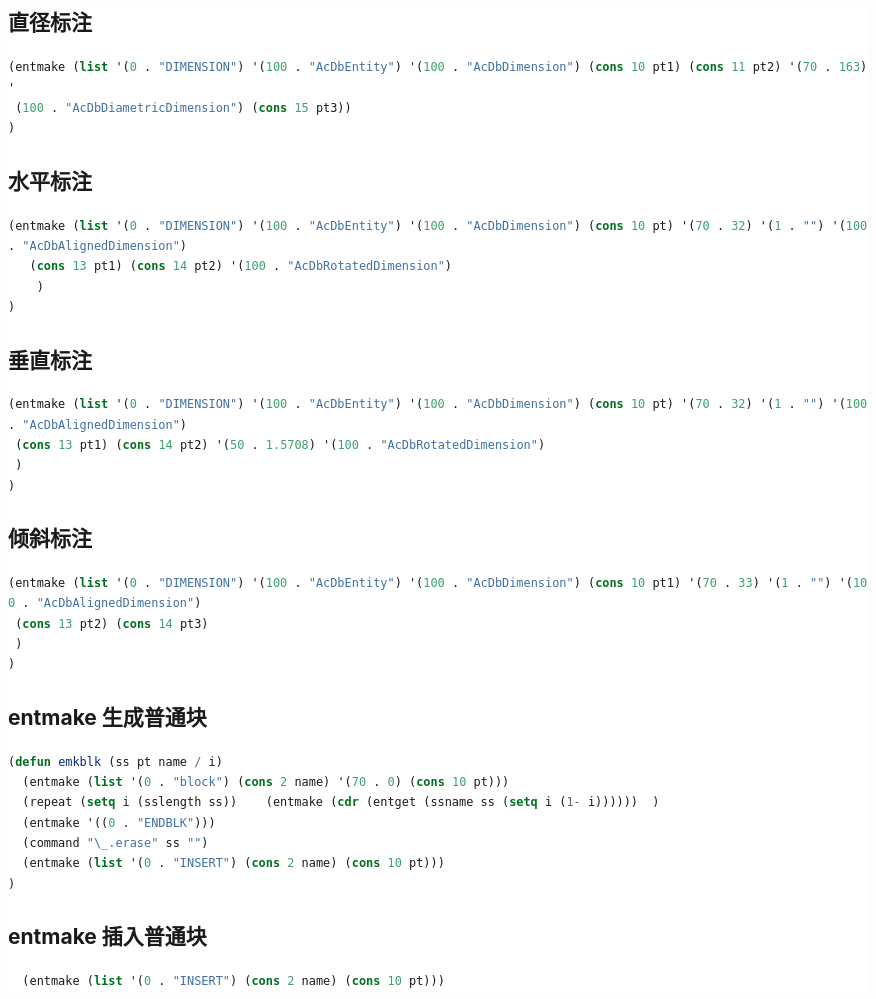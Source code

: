 ## 直径标注
```lisp
(entmake (list '(0 . "DIMENSION") '(100 . "AcDbEntity") '(100 . "AcDbDimension") (cons 10 pt1) (cons 11 pt2) '(70 . 163) '
 (100 . "AcDbDiametricDimension") (cons 15 pt3))
)
```

## 水平标注
```lisp
(entmake (list '(0 . "DIMENSION") '(100 . "AcDbEntity") '(100 . "AcDbDimension") (cons 10 pt) '(70 . 32) '(1 . "") '(100 . "AcDbAlignedDimension")
   (cons 13 pt1) (cons 14 pt2) '(100 . "AcDbRotatedDimension")
    )
)
```

##  垂直标注
```lisp
(entmake (list '(0 . "DIMENSION") '(100 . "AcDbEntity") '(100 . "AcDbDimension") (cons 10 pt) '(70 . 32) '(1 . "") '(100 . "AcDbAlignedDimension")
 (cons 13 pt1) (cons 14 pt2) '(50 . 1.5708) '(100 . "AcDbRotatedDimension")
 )
)
```

## 倾斜标注   
```lisp
(entmake (list '(0 . "DIMENSION") '(100 . "AcDbEntity") '(100 . "AcDbDimension") (cons 10 pt1) '(70 . 33) '(1 . "") '(100 . "AcDbAlignedDimension")
 (cons 13 pt2) (cons 14 pt3)
 )
)
```

##  entmake 生成普通块
```lisp
(defun emkblk (ss pt name / i)
  (entmake (list '(0 . "block") (cons 2 name) '(70 . 0) (cons 10 pt)))
  (repeat (setq i (sslength ss))    (entmake (cdr (entget (ssname ss (setq i (1- i))))))  )
  (entmake '((0 . "ENDBLK")))
  (command "\_.erase" ss "")
  (entmake (list '(0 . "INSERT") (cons 2 name) (cons 10 pt)))
)
```

## entmake 插入普通块
```lisp
  (entmake (list '(0 . "INSERT") (cons 2 name) (cons 10 pt)))
```
